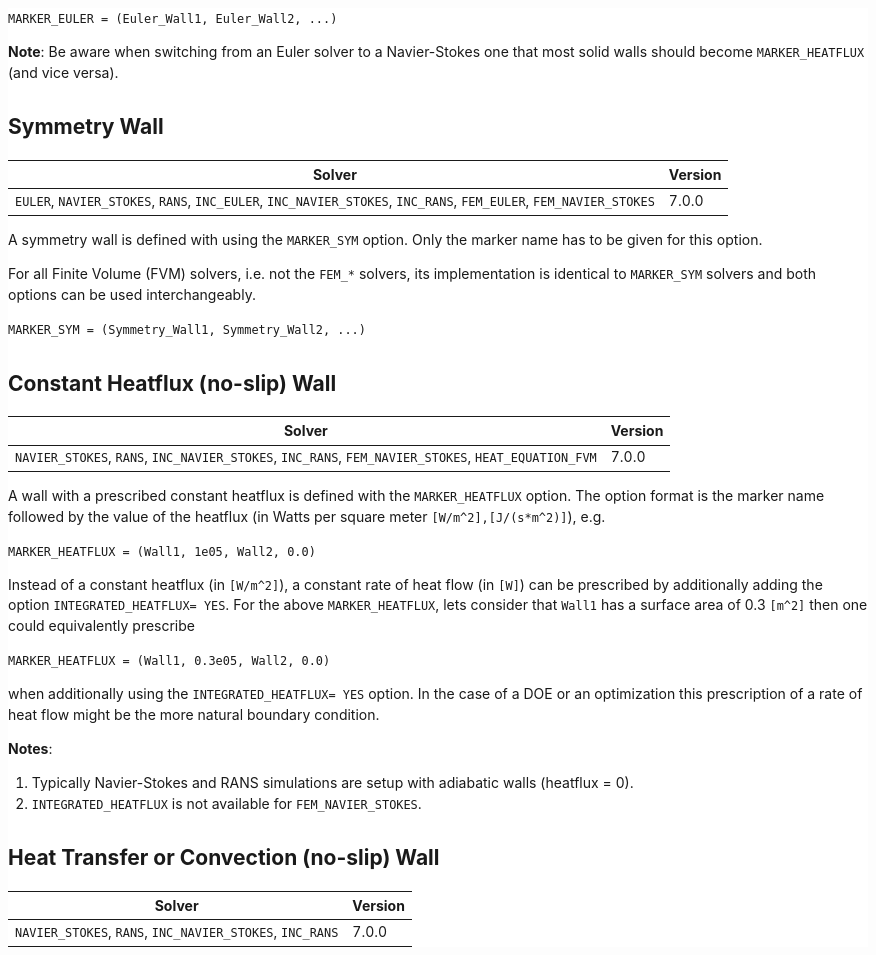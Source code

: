 ```
MARKER_EULER = (Euler_Wall1, Euler_Wall2, ...)
```

**Note**: Be aware when switching from an Euler solver to a Navier-Stokes one that most solid walls should become `MARKER_HEATFLUX` (and vice versa).

## Symmetry Wall ##

| Solver | Version | 
| --- | --- |
| `EULER`, `NAVIER_STOKES`, `RANS`, `INC_EULER`, `INC_NAVIER_STOKES`, `INC_RANS`, `FEM_EULER`, `FEM_NAVIER_STOKES` | 7.0.0 |

A symmetry wall is defined with using the `MARKER_SYM` option. Only the marker name has to be given for this option.

For all Finite Volume (FVM) solvers, i.e. not the `FEM_*` solvers, its implementation is identical to `MARKER_SYM` solvers and both options can be used interchangeably.

```
MARKER_SYM = (Symmetry_Wall1, Symmetry_Wall2, ...)
```

## Constant Heatflux (no-slip) Wall ##

| Solver | Version | 
| --- | --- |
| `NAVIER_STOKES`, `RANS`, `INC_NAVIER_STOKES`, `INC_RANS`, `FEM_NAVIER_STOKES`, `HEAT_EQUATION_FVM` | 7.0.0 |


A wall with a prescribed constant heatflux is defined with the `MARKER_HEATFLUX` option. The option format is the marker name followed by the value of the heatflux (in Watts per square meter `[W/m^2],[J/(s*m^2)]`), e.g.
```
MARKER_HEATFLUX = (Wall1, 1e05, Wall2, 0.0)
```

Instead of a constant heatflux (in `[W/m^2]`), a constant rate of heat flow (in `[W]`) can be prescribed by additionally adding the option `INTEGRATED_HEATFLUX= YES`. For the above `MARKER_HEATFLUX`, lets consider that `Wall1` has a surface area of 0.3 `[m^2]` then one could equivalently prescribe
```
MARKER_HEATFLUX = (Wall1, 0.3e05, Wall2, 0.0)
```

when additionally using the `INTEGRATED_HEATFLUX= YES` option. In the case of a DOE or an optimization this prescription of a rate of heat flow might be the more natural boundary condition.

**Notes**:
1. Typically Navier-Stokes and RANS simulations are setup with adiabatic walls (heatflux = 0).
2. `INTEGRATED_HEATFLUX` is not available for `FEM_NAVIER_STOKES`.

## Heat Transfer or Convection (no-slip) Wall ##

| Solver | Version | 
| --- | --- |
| `NAVIER_STOKES`, `RANS`, `INC_NAVIER_STOKES`, `INC_RANS` | 7.0.0 |
